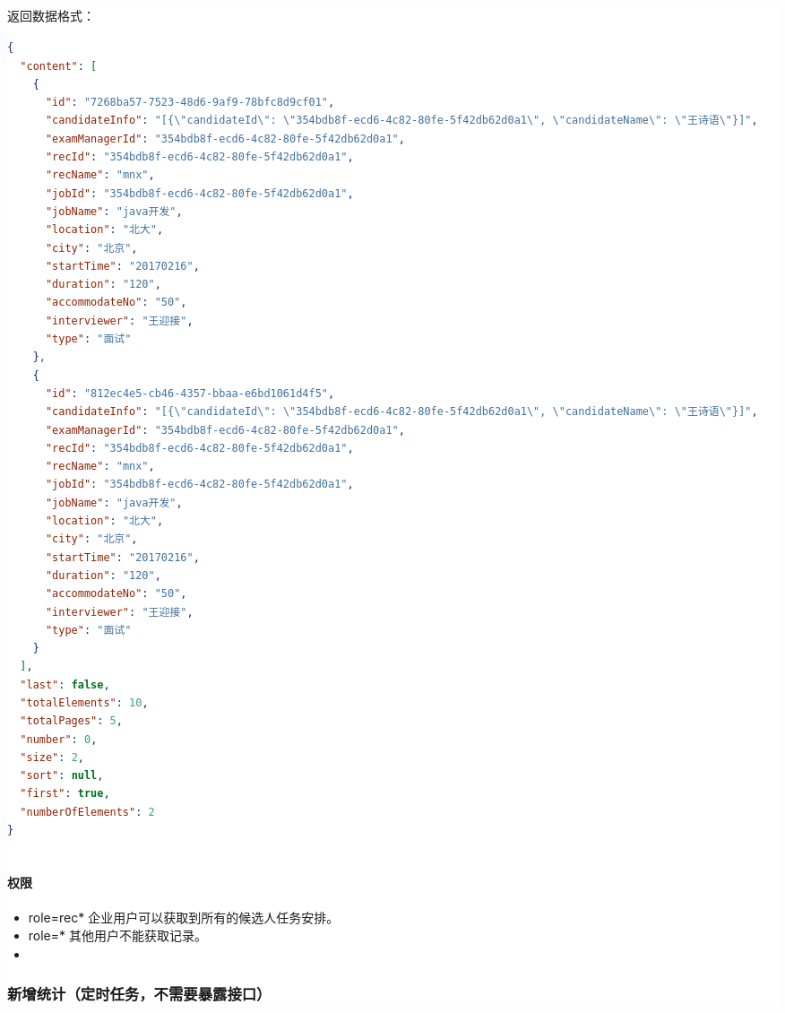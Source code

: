 返回数据格式：

```JSON
{
  "content": [
    {
      "id": "7268ba57-7523-48d6-9af9-78bfc8d9cf01",
      "candidateInfo": "[{\"candidateId\": \"354bdb8f-ecd6-4c82-80fe-5f42db62d0a1\", \"candidateName\": \"王诗语\"}]",
      "examManagerId": "354bdb8f-ecd6-4c82-80fe-5f42db62d0a1",
      "recId": "354bdb8f-ecd6-4c82-80fe-5f42db62d0a1",
      "recName": "mnx",
      "jobId": "354bdb8f-ecd6-4c82-80fe-5f42db62d0a1",
      "jobName": "java开发",
      "location": "北大",
      "city": "北京",
      "startTime": "20170216",
      "duration": "120",
      "accommodateNo": "50",
      "interviewer": "王迎接",
      "type": "面试"
    },
    {
      "id": "812ec4e5-cb46-4357-bbaa-e6bd1061d4f5",
      "candidateInfo": "[{\"candidateId\": \"354bdb8f-ecd6-4c82-80fe-5f42db62d0a1\", \"candidateName\": \"王诗语\"}]",
      "examManagerId": "354bdb8f-ecd6-4c82-80fe-5f42db62d0a1",
      "recId": "354bdb8f-ecd6-4c82-80fe-5f42db62d0a1",
      "recName": "mnx",
      "jobId": "354bdb8f-ecd6-4c82-80fe-5f42db62d0a1",
      "jobName": "java开发",
      "location": "北大",
      "city": "北京",
      "startTime": "20170216",
      "duration": "120",
      "accommodateNo": "50",
      "interviewer": "王迎接",
      "type": "面试"
    }
  ],
  "last": false,
  "totalElements": 10,
  "totalPages": 5,
  "number": 0,
  "size": 2,
  "sort": null,
  "first": true,
  "numberOfElements": 2
}
    
```
#### 权限
- role=rec* 企业用户可以获取到所有的候选人任务安排。
- role=* 其他用户不能获取记录。
- 
### 新增统计（定时任务，不需要暴露接口）
